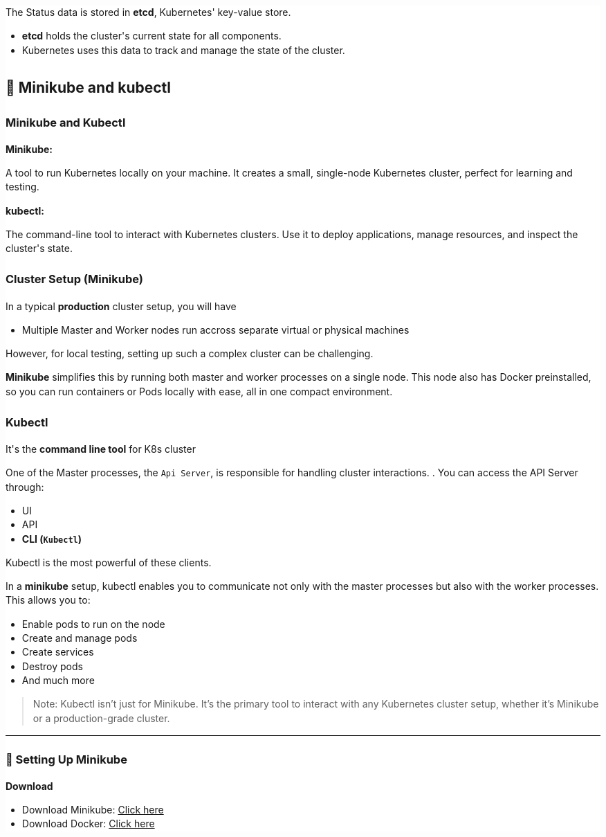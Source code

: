 The Status data is stored in **etcd**, Kubernetes' key-value store.
- **etcd** holds the cluster's current state for all components.
- Kubernetes uses this data to track and manage the state of the cluster.

## 🧰 Minikube and kubectl
### Minikube and Kubectl

**Minikube:**

A tool to run Kubernetes locally on your machine. It creates a small, single-node Kubernetes cluster, perfect for learning and testing.

**kubectl:**

The command-line tool to interact with Kubernetes clusters. Use it to deploy applications, manage resources, and inspect the cluster's state.

### Cluster Setup (Minikube)
In a typical **production** cluster setup, you will have
- Multiple Master and Worker nodes run accross separate virtual or physical machines

However, for local testing, setting up such a complex cluster can be challenging.

**Minikube** simplifies this by running both master and worker processes on a single node.
This node also has Docker preinstalled, so you can run containers or Pods locally with ease, all in one compact environment.

### Kubectl
It's the **command line tool** for K8s cluster

One of the Master processes, the `Api Server`, is responsible for handling cluster interactions. . You can access the API Server through:
- UI
- API
- **CLI (`Kubectl`)**

Kubectl is the most powerful of these clients.

In a **minikube** setup, kubectl enables you to communicate not only with the master processes but also with the worker processes. This allows you to:
- Enable pods to run on the node
- Create and manage pods
- Create services
- Destroy pods
- And much more

> Note: Kubectl isn’t just for Minikube. It’s the primary tool to interact with any Kubernetes cluster setup, whether it’s Minikube or a production-grade cluster.

---

### 🚀 Setting Up Minikube
**Download**
- Download Minikube: [Click here](https://minikube.sigs.k8s.io/docs/start/?arch=%2Fwindows%2Fx86-64%2Fstable%2F.exe+download)
- Download Docker: [Click here](https://docs.docker.com/get-started/get-docker/)
